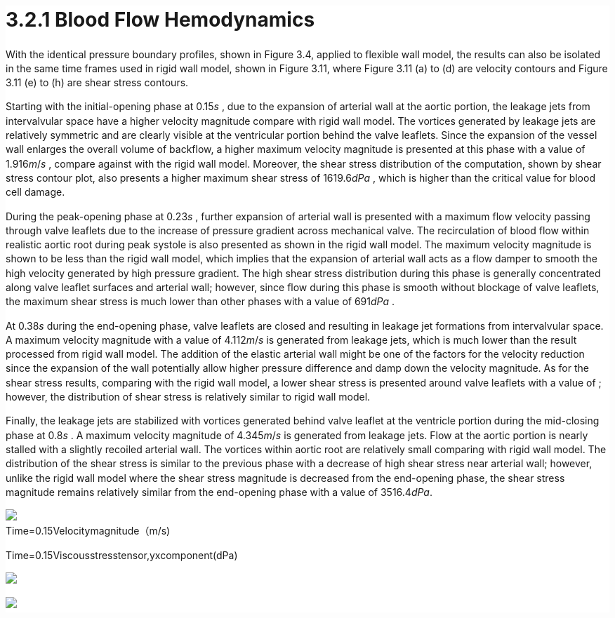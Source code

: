# 3.2.1 Blood Flow Hemodynamics  

With the identical pressure boundary profiles, shown in Figure 3.4, applied to flexible wall model, the results can also be isolated in the same time frames used in rigid wall model, shown in Figure 3.11, where Figure 3.11 (a) to (d) are velocity contours and Figure 3.11 (e) to (h) are shear stress contours.  

Starting with the initial-opening phase at $0.15s$ , due to the expansion of arterial wall at the aortic portion, the leakage jets from intervalvular space have a higher velocity magnitude compare with rigid wall model. The vortices generated by leakage jets are relatively symmetric and are clearly visible at the ventricular portion behind the valve leaflets. Since the expansion of the vessel wall enlarges the overall volume of backflow, a higher maximum velocity magnitude is presented at this phase with a value of $1.916m/s$ , compare against with the rigid wall model. Moreover, the shear stress distribution of the computation, shown by shear stress contour plot, also presents a higher maximum shear stress of $1619.6d P a$ , which is higher than the critical value for blood cell damage.  

During the peak-opening phase at $0.23s$ , further expansion of arterial wall is presented with a maximum flow velocity passing through valve leaflets due to the increase of pressure gradient across mechanical valve. The recirculation of blood flow within realistic aortic root during peak systole is also presented as shown in the rigid wall model. The maximum velocity magnitude is shown to be less than the rigid wall model, which implies that the expansion of arterial wall acts as a flow damper to smooth the high velocity generated by high pressure gradient. The high shear stress distribution during this phase is generally concentrated along valve leaflet surfaces and arterial wall; however, since flow during this phase is smooth without blockage of valve leaflets, the maximum shear stress is much lower than other phases with a value of $691d P a$ .  

At $0.38s$ during the end-opening phase, valve leaflets are closed and resulting in leakage jet formations from intervalvular space. A maximum velocity magnitude with a value of $4.112m/s$ is generated from leakage jets, which is much lower than the result processed from rigid wall model. The addition of the elastic arterial wall might be one of the factors for the velocity reduction since the expansion of the wall potentially allow higher pressure difference and damp down the velocity magnitude. As for the shear stress results, comparing with the rigid wall model, a lower shear stress is presented around valve leaflets with a value of           ; however, the distribution of shear stress is relatively similar to rigid wall model.  

Finally, the leakage jets are stabilized with vortices generated behind valve leaflet at the ventricle portion during the mid-closing phase at $0.8s$ . A maximum velocity magnitude of $4.345m/s$ is generated from leakage jets. Flow at the aortic portion is nearly stalled with a slightly recoiled arterial wall. The vortices within aortic root are relatively small comparing with rigid wall model. The distribution of the shear stress is similar to the previous phase with a decrease of high shear stress near arterial wall; however, unlike the rigid wall model where the shear stress magnitude is decreased from the end-opening phase, the shear stress magnitude remains relatively similar from the end-opening phase with a value of $3516.4d P a.$  

![](images/c717daf4e05c22fff4db2e0bc80d16d664c5b44daa768de715bd04fbb6b1a8bc.jpg)  
Time=0.15Velocitymagnitude（m/s)  

Time=0.15Viscousstresstensor,yxcomponent(dPa)  

![](images/1a8503f953120c01b41f9f2f22e7a2f68c670648dc221b278dc401b4665b6d53.jpg)  

![](images/71129fcda5d48b23165acb4607da1dc5b3f1115c9966cbd2112c4f5c480c2178.jpg)  
